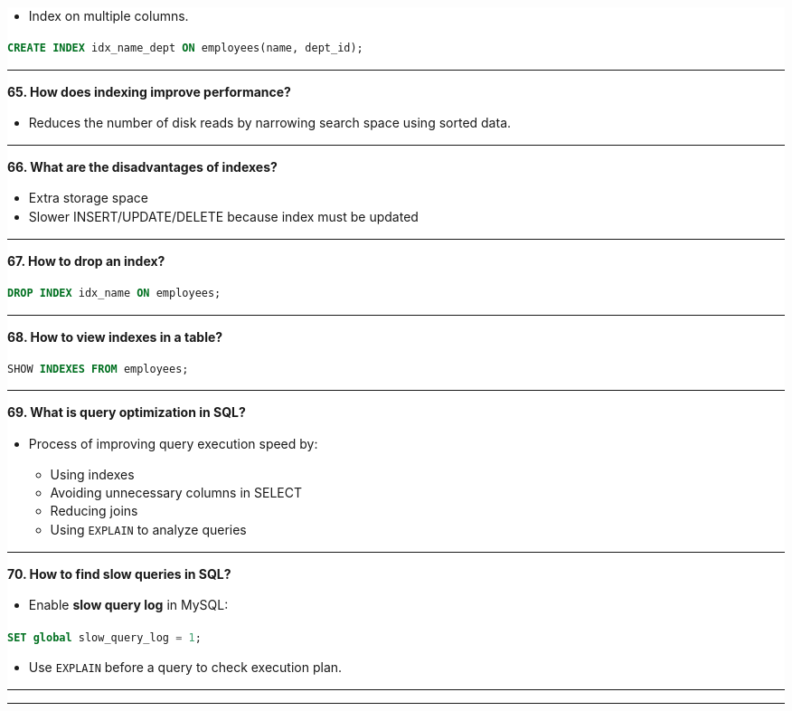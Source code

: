 * Index on multiple columns.

```sql
CREATE INDEX idx_name_dept ON employees(name, dept_id);
```

---

**65. How does indexing improve performance?**

* Reduces the number of disk reads by narrowing search space using sorted data.

---

**66. What are the disadvantages of indexes?**

* Extra storage space
* Slower INSERT/UPDATE/DELETE because index must be updated

---

**67. How to drop an index?**

```sql
DROP INDEX idx_name ON employees;
```

---

**68. How to view indexes in a table?**

```sql
SHOW INDEXES FROM employees;
```

---

**69. What is query optimization in SQL?**

* Process of improving query execution speed by:

  * Using indexes
  * Avoiding unnecessary columns in SELECT
  * Reducing joins
  * Using `EXPLAIN` to analyze queries

---

**70. How to find slow queries in SQL?**

* Enable **slow query log** in MySQL:

```sql
SET global slow_query_log = 1;
```

* Use `EXPLAIN` before a query to check execution plan.

---

---
